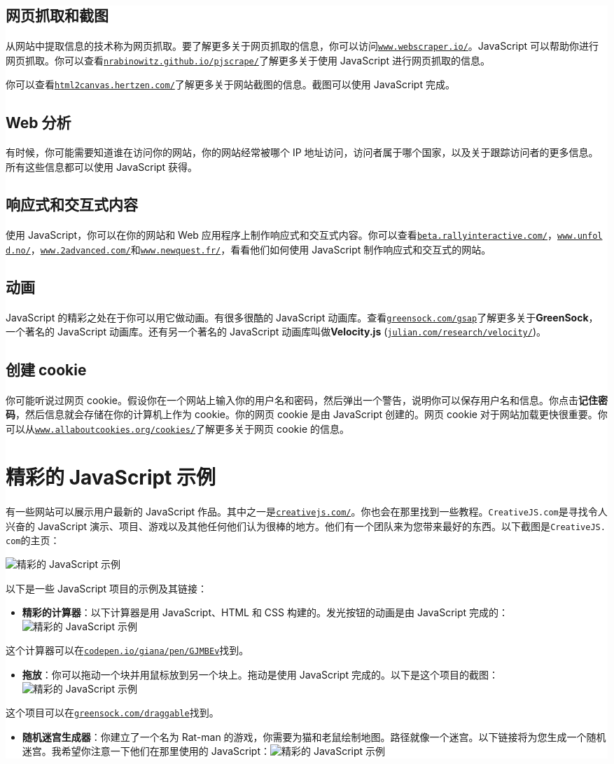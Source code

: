 ## 网页抓取和截图

从网站中提取信息的技术称为网页抓取。要了解更多关于网页抓取的信息，你可以访问[`www.webscraper.io/`](http://www.webscraper.io/)。JavaScript 可以帮助你进行网页抓取。你可以查看[`nrabinowitz.github.io/pjscrape/`](http://nrabinowitz.github.io/pjscrape/)了解更多关于使用 JavaScript 进行网页抓取的信息。

你可以查看[`html2canvas.hertzen.com/`](https://html2canvas.hertzen.com/)了解更多关于网站截图的信息。截图可以使用 JavaScript 完成。

## Web 分析

有时候，你可能需要知道谁在访问你的网站，你的网站经常被哪个 IP 地址访问，访问者属于哪个国家，以及关于跟踪访问者的更多信息。所有这些信息都可以使用 JavaScript 获得。

## 响应式和交互式内容

使用 JavaScript，你可以在你的网站和 Web 应用程序上制作响应式和交互式内容。你可以查看[`beta.rallyinteractive.com/`](http://beta.rallyinteractive.com/)，[`www.unfold.no/`](http://www.unfold.no/)，[`www.2advanced.com/`](http://www.2advanced.com/)和[`www.newquest.fr/`](http://www.newquest.fr/)，看看他们如何使用 JavaScript 制作响应式和交互式的网站。

## 动画

JavaScript 的精彩之处在于你可以用它做动画。有很多很酷的 JavaScript 动画库。查看[`greensock.com/gsap`](http://greensock.com/gsap)了解更多关于**GreenSock**，一个著名的 JavaScript 动画库。还有另一个著名的 JavaScript 动画库叫做**Velocity.js** ([`julian.com/research/velocity/`](http://julian.com/research/velocity/))。

## 创建 cookie

你可能听说过网页 cookie。假设你在一个网站上输入你的用户名和密码，然后弹出一个警告，说明你可以保存用户名和信息。你点击**记住密码**，然后信息就会存储在你的计算机上作为 cookie。你的网页 cookie 是由 JavaScript 创建的。网页 cookie 对于网站加载更快很重要。你可以从[`www.allaboutcookies.org/cookies/`](http://www.allaboutcookies.org/cookies/)了解更多关于网页 cookie 的信息。

# 精彩的 JavaScript 示例

有一些网站可以展示用户最新的 JavaScript 作品。其中之一是[`creativejs.com/`](http://creativejs.com/)。你也会在那里找到一些教程。`CreativeJS.com`是寻找令人兴奋的 JavaScript 演示、项目、游戏以及其他任何他们认为很棒的地方。他们有一个团队来为您带来最好的东西。以下截图是`CreativeJS.com`的主页：

![精彩的 JavaScript 示例](https://github.com/OpenDocCN/freelearn-js-zh/raw/master/docs/js-pj-kid/img/B04720_10_02.jpg)

以下是一些 JavaScript 项目的示例及其链接：

+   **精彩的计算器**：以下计算器是用 JavaScript、HTML 和 CSS 构建的。发光按钮的动画是由 JavaScript 完成的：![精彩的 JavaScript 示例](https://github.com/OpenDocCN/freelearn-js-zh/raw/master/docs/js-pj-kid/img/B04720_10_03.jpg)

这个计算器可以在[`codepen.io/giana/pen/GJMBEv`](http://codepen.io/giana/pen/GJMBEv)找到。

+   **拖放**：你可以拖动一个块并用鼠标放到另一个块上。拖动是使用 JavaScript 完成的。以下是这个项目的截图：![精彩的 JavaScript 示例](https://github.com/OpenDocCN/freelearn-js-zh/raw/master/docs/js-pj-kid/img/B04720_10_05.jpg)

这个项目可以在[`greensock.com/draggable`](http://greensock.com/draggable)找到。

+   **随机迷宫生成器**：你建立了一个名为 Rat-man 的游戏，你需要为猫和老鼠绘制地图。路径就像一个迷宫。以下链接将为您生成一个随机迷宫。我希望你注意一下他们在那里使用的 JavaScript：![精彩的 JavaScript 示例](https://github.com/OpenDocCN/freelearn-js-zh/raw/master/docs/js-pj-kid/img/B04720_10_06.jpg)
